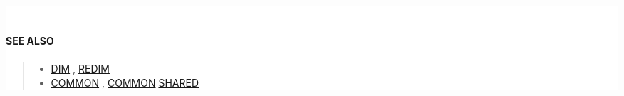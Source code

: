 <br>


</blockquote>

#### SEE ALSO

<blockquote>


* [DIM](DIM.md) , [REDIM](REDIM.md)
* [COMMON](COMMON.md) , [COMMON](COMMON.md) [SHARED](SHARED.md)
</blockquote>

